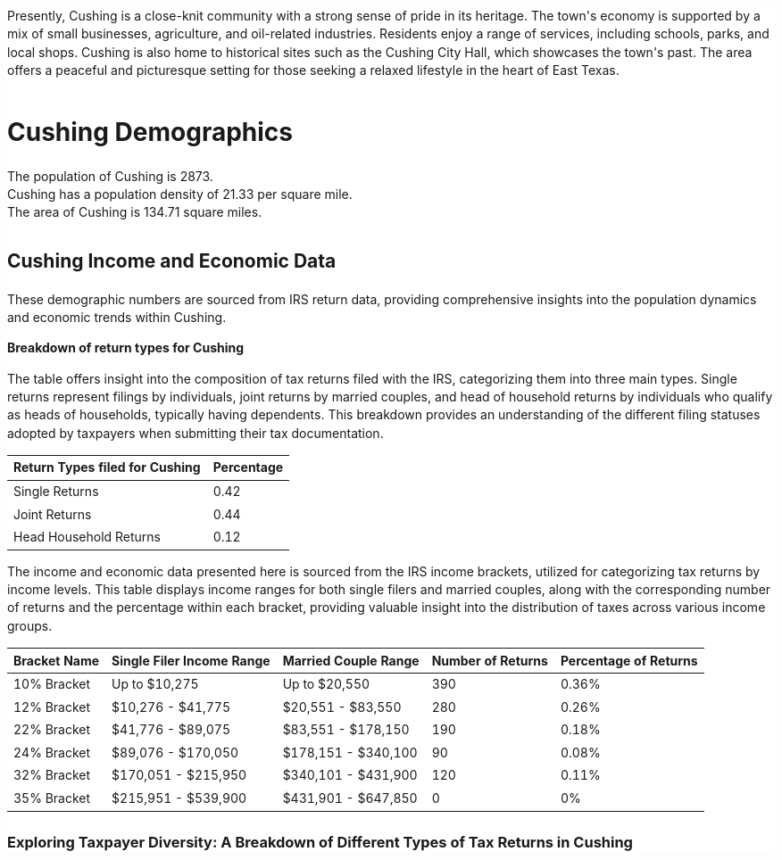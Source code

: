 Presently, Cushing is a close-knit community with a strong sense of pride in its heritage. The town's economy is supported by a mix of small businesses, agriculture, and oil-related industries. Residents enjoy a range of services, including schools, parks, and local shops. Cushing is also home to historical sites such as the Cushing City Hall, which showcases the town's past. The area offers a peaceful and picturesque setting for those seeking a relaxed lifestyle in the heart of East Texas.

# Cushing Demographics

The population of Cushing is 2873.  
Cushing has a population density of 21.33 per square mile.  
The area of Cushing is 134.71 square miles.  

## Cushing Income and Economic Data

These demographic numbers are sourced from IRS return data, providing comprehensive insights into the population dynamics and economic trends within Cushing.

**Breakdown of return types for Cushing**

The table offers insight into the composition of tax returns filed with the IRS, categorizing them into three main types. Single returns represent filings by individuals, joint returns by married couples, and head of household returns by individuals who qualify as heads of households, typically having dependents. This breakdown provides an understanding of the different filing statuses adopted by taxpayers when submitting their tax documentation.

| Return Types filed for Cushing                              | Percentage          |
|----------------------------------------------------------|---------------------|
| Single Returns                                            | 0.42 |
| Joint Returns                                             | 0.44 |
| Head Household Returns                                    | 0.12 |

The income and economic data presented here is sourced from the IRS income brackets, utilized for categorizing tax returns by income levels. This table displays income ranges for both single filers and married couples, along with the corresponding number of returns and the percentage within each bracket, providing valuable insight into the distribution of taxes across various income groups.

| Bracket Name       | Single Filer Income Range | Married Couple Range | Number of Returns | Percentage of Returns |
|--------------------|----------------------------|----------------------|-------------------|-----------------------|
| 10% Bracket        | Up to $10,275              | Up to $20,550        | 390 | 0.36% |
| 12% Bracket        | $10,276 - $41,775          | $20,551 - $83,550    | 280 | 0.26% |
| 22% Bracket        | $41,776 - $89,075          | $83,551 - $178,150   | 190 | 0.18% |
| 24% Bracket        | $89,076 - $170,050         | $178,151 - $340,100  | 90 | 0.08% |
| 32% Bracket        | $170,051 - $215,950        | $340,101 - $431,900  | 120 | 0.11% |
| 35% Bracket        | $215,951 - $539,900        | $431,901 - $647,850  | 0 | 0% |

### Exploring Taxpayer Diversity: A Breakdown of Different Types of Tax Returns in Cushing
